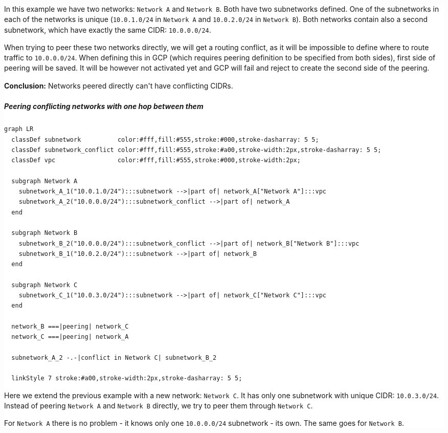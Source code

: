 In this example we have two networks: `Network A` and `Network B`. Both have two subnetworks defined. One of the
subnetworks in each of the networks is unique (`10.0.1.0/24` in `Network A` and `10.0.2.0/24` in `Network B`).
Both networks contain also a second subnetwork, which have exactly the same CIDR: `10.0.0.0/24`.

When trying to peer these two networks directly, we will get a routing conflict, as it will be impossible to
define where to route traffic to `10.0.0.0/24`. When defining this in GCP (which requires peering definition
to be specified from both sides), first side of peering will be saved. It will be however not activated yet
and GCP will fail and reject to create the second side of the peering.

**Conclusion:** Networks peered directly can't have conflicting CIDRs.

##### Peering conflicting networks with one hop between them

```mermaid
graph LR
  classDef subnetwork          color:#fff,fill:#555,stroke:#000,stroke-dasharray: 5 5;
  classDef subnetwork_conflict color:#fff,fill:#555,stroke:#a00,stroke-width:2px,stroke-dasharray: 5 5;
  classDef vpc                 color:#fff,fill:#555,stroke:#000,stroke-width:2px;

  subgraph Network A
    subnetwork_A_1("10.0.1.0/24"):::subnetwork -->|part of| network_A["Network A"]:::vpc
    subnetwork_A_2("10.0.0.0/24"):::subnetwork_conflict -->|part of| network_A
  end

  subgraph Network B
    subnetwork_B_2("10.0.0.0/24"):::subnetwork_conflict -->|part of| network_B["Network B"]:::vpc
    subnetwork_B_1("10.0.2.0/24"):::subnetwork -->|part of| network_B
  end

  subgraph Network C
    subnetwork_C_1("10.0.3.0/24"):::subnetwork -->|part of| network_C["Network C"]:::vpc
  end

  network_B ===|peering| network_C
  network_C ===|peering| network_A

  subnetwork_A_2 -.-|conflict in Network C| subnetwork_B_2

  linkStyle 7 stroke:#a00,stroke-width:2px,stroke-dasharray: 5 5;
```

Here we extend the previous example with a new network: `Network C`. It has only one subnetwork with unique CIDR:
`10.0.3.0/24`. Instead of peering `Network A` and `Network B` directly, we try to peer them through `Network C`.

For `Network A` there is no problem - it knows only one `10.0.0.0/24` subnetwork - its own. The same goes for
`Network B`.
